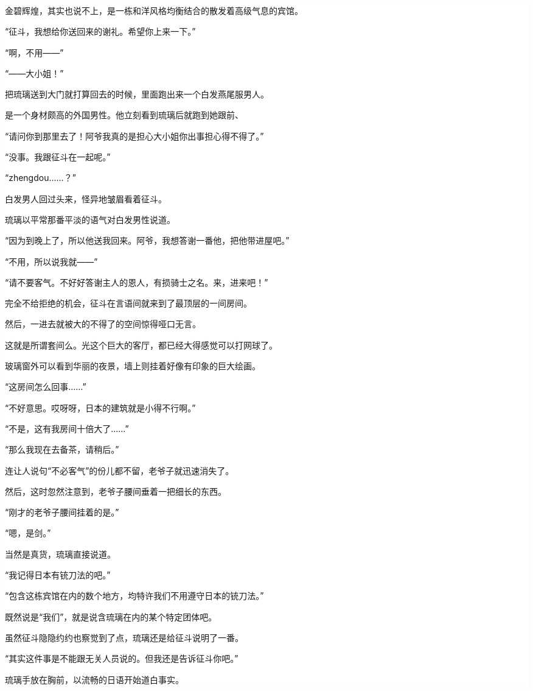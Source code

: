 金碧辉煌，其实也说不上，是一栋和洋风格均衡结合的散发着高级气息的宾馆。

“征斗，我想给你送回来的谢礼。希望你上来一下。”

“啊，不用——”

“——大小姐！”

把琉璃送到大门就打算回去的时候，里面跑出来一个白发燕尾服男人。

是一个身材颇高的外国男性。他立刻看到琉璃后就跑到她跟前、

“请问你到那里去了！阿爷我真的是担心大小姐你出事担心得不得了。”

“没事。我跟征斗在一起呢。”

“zhengdou……？”

白发男人回过头来，怪异地皱眉看着征斗。

琉璃以平常那番平淡的语气对白发男性说道。

“因为到晚上了，所以他送我回来。阿爷，我想答谢一番他，把他带进屋吧。”

“不用，所以说我就——”

“请不要客气。不好好答谢主人的恩人，有损骑士之名。来，进来吧！”

完全不给拒绝的机会，征斗在言语间就来到了最顶层的一间房间。

然后，一进去就被大的不得了的空间惊得哑口无言。

这就是所谓套间么。光这个巨大的客厅，都已经大得感觉可以打网球了。

玻璃窗外可以看到华丽的夜景，墙上则挂着好像有印象的巨大绘画。

“这房间怎么回事……”

“不好意思。哎呀呀，日本的建筑就是小得不行啊。”

“不是，这有我房间十倍大了……”

“那么我现在去备茶，请稍后。”

连让人说句“不必客气”的份儿都不留，老爷子就迅速消失了。

然后，这时忽然注意到，老爷子腰间垂着一把细长的东西。

“刚才的老爷子腰间挂着的是。”

“嗯，是剑。”

当然是真货，琉璃直接说道。

“我记得日本有铳刀法的吧。”

“包含这栋宾馆在内的数个地方，均特许我们不用遵守日本的铳刀法。”

既然说是“我们”，就是说含琉璃在内的某个特定团体吧。

虽然征斗隐隐约约也察觉到了点，琉璃还是给征斗说明了一番。

“其实这件事是不能跟无关人员说的。但我还是告诉征斗你吧。”

琉璃手放在胸前，以流畅的日语开始道白事实。
